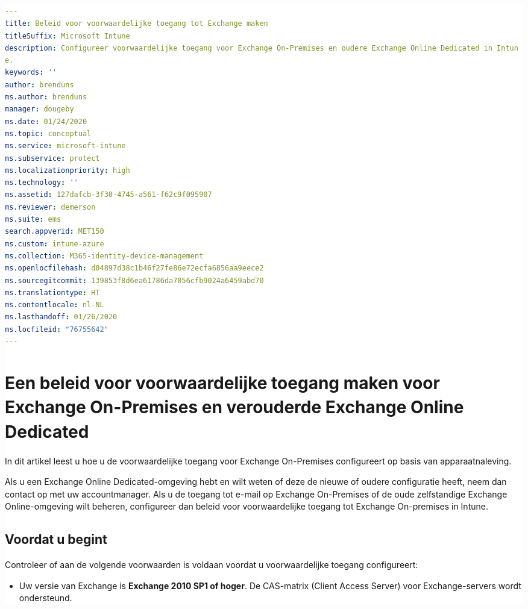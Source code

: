 ```yaml
---
title: Beleid voor voorwaardelijke toegang tot Exchange maken
titleSuffix: Microsoft Intune
description: Configureer voorwaardelijke toegang voor Exchange On-Premises en oudere Exchange Online Dedicated in Intune.
keywords: ''
author: brenduns
ms.author: brenduns
manager: dougeby
ms.date: 01/24/2020
ms.topic: conceptual
ms.service: microsoft-intune
ms.subservice: protect
ms.localizationpriority: high
ms.technology: ''
ms.assetid: 127dafcb-3f30-4745-a561-f62c9f095907
ms.reviewer: demerson
ms.suite: ems
search.appverid: MET150
ms.custom: intune-azure
ms.collection: M365-identity-device-management
ms.openlocfilehash: d04897d38c1b46f27fe86e72ecfa6856aa9eece2
ms.sourcegitcommit: 139853f8d6ea61786da7056cfb9024a6459abd70
ms.translationtype: HT
ms.contentlocale: nl-NL
ms.lasthandoff: 01/26/2020
ms.locfileid: "76755642"
---
```

# <a name="create-a-conditional-access-policy-for-exchange-on-premises-and-legacy-exchange-online-dedicated"></a>Een beleid voor voorwaardelijke toegang maken voor Exchange On-Premises en verouderde Exchange Online Dedicated

In dit artikel leest u hoe u de voorwaardelijke toegang voor Exchange On-Premises configureert op basis van apparaatnaleving.

Als u een Exchange Online Dedicated-omgeving hebt en wilt weten of deze de nieuwe of oudere configuratie heeft, neem dan contact op met uw accountmanager. Als u de toegang tot e-mail op Exchange On-Premises of de oude zelfstandige Exchange Online-omgeving wilt beheren, configureer dan beleid voor voorwaardelijke toegang tot Exchange On-premises in Intune.

## <a name="before-you-begin"></a>Voordat u begint

Controleer of aan de volgende voorwaarden is voldaan voordat u voorwaardelijke toegang configureert:

- Uw versie van Exchange is **Exchange 2010 SP1 of hoger**. De CAS-matrix (Client Access Server) voor Exchange-servers wordt ondersteund.
